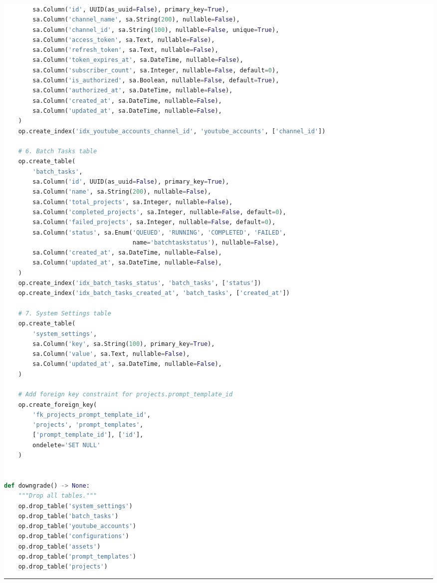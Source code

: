 ```python
        sa.Column('id', UUID(as_uuid=False), primary_key=True),
        sa.Column('channel_name', sa.String(200), nullable=False),
        sa.Column('channel_id', sa.String(100), nullable=False, unique=True),
        sa.Column('access_token', sa.Text, nullable=False),
        sa.Column('refresh_token', sa.Text, nullable=False),
        sa.Column('token_expires_at', sa.DateTime, nullable=False),
        sa.Column('subscriber_count', sa.Integer, nullable=False, default=0),
        sa.Column('is_authorized', sa.Boolean, nullable=False, default=True),
        sa.Column('authorized_at', sa.DateTime, nullable=False),
        sa.Column('created_at', sa.DateTime, nullable=False),
        sa.Column('updated_at', sa.DateTime, nullable=False),
    )
    op.create_index('idx_youtube_accounts_channel_id', 'youtube_accounts', ['channel_id'])

    # 6. Batch Tasks table
    op.create_table(
        'batch_tasks',
        sa.Column('id', UUID(as_uuid=False), primary_key=True),
        sa.Column('name', sa.String(200), nullable=False),
        sa.Column('total_projects', sa.Integer, nullable=False),
        sa.Column('completed_projects', sa.Integer, nullable=False, default=0),
        sa.Column('failed_projects', sa.Integer, nullable=False, default=0),
        sa.Column('status', sa.Enum('QUEUED', 'RUNNING', 'COMPLETED', 'FAILED',
                                    name='batchtaskstatus'), nullable=False),
        sa.Column('created_at', sa.DateTime, nullable=False),
        sa.Column('updated_at', sa.DateTime, nullable=False),
    )
    op.create_index('idx_batch_tasks_status', 'batch_tasks', ['status'])
    op.create_index('idx_batch_tasks_created_at', 'batch_tasks', ['created_at'])

    # 7. System Settings table
    op.create_table(
        'system_settings',
        sa.Column('key', sa.String(100), primary_key=True),
        sa.Column('value', sa.Text, nullable=False),
        sa.Column('updated_at', sa.DateTime, nullable=False),
    )

    # Add foreign key constraint for projects.prompt_template_id
    op.create_foreign_key(
        'fk_projects_prompt_template_id',
        'projects', 'prompt_templates',
        ['prompt_template_id'], ['id'],
        ondelete='SET NULL'
    )


def downgrade() -> None:
    """Drop all tables."""
    op.drop_table('system_settings')
    op.drop_table('batch_tasks')
    op.drop_table('youtube_accounts')
    op.drop_table('configurations')
    op.drop_table('assets')
    op.drop_table('prompt_templates')
    op.drop_table('projects')
```

---